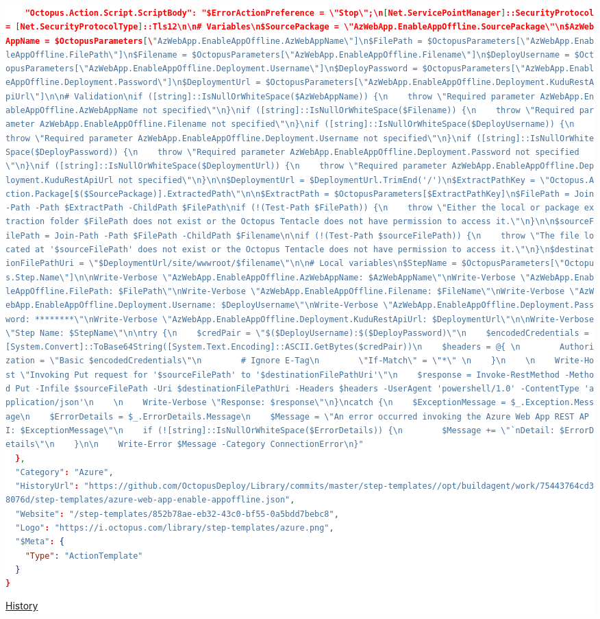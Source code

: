 ```json
    "Octopus.Action.Script.ScriptBody": "$ErrorActionPreference = \"Stop\";\n[Net.ServicePointManager]::SecurityProtocol = [Net.SecurityProtocolType]::Tls12\n\n# Variables\n$SourcePackage = \"AzWebApp.EnableAppOffline.SourcePackage\"\n$AzWebAppName = $OctopusParameters[\"AzWebApp.EnableAppOffline.AzWebAppName\"]\n$FilePath = $OctopusParameters[\"AzWebApp.EnableAppOffline.FilePath\"]\n$Filename = $OctopusParameters[\"AzWebApp.EnableAppOffline.Filename\"]\n$DeployUsername = $OctopusParameters[\"AzWebApp.EnableAppOffline.Deployment.Username\"]\n$DeployPassword = $OctopusParameters[\"AzWebApp.EnableAppOffline.Deployment.Password\"]\n$DeploymentUrl = $OctopusParameters[\"AzWebApp.EnableAppOffline.Deployment.KuduRestApiUrl\"]\n\n# Validation\nif ([string]::IsNullOrWhiteSpace($AzWebAppName)) {\n    throw \"Required parameter AzWebApp.EnableAppOffline.AzWebAppName not specified\"\n}\nif ([string]::IsNullOrWhiteSpace($Filename)) {\n    throw \"Required parameter AzWebApp.EnableAppOffline.Filename not specified\"\n}\nif ([string]::IsNullOrWhiteSpace($DeployUsername)) {\n    throw \"Required parameter AzWebApp.EnableAppOffline.Deployment.Username not specified\"\n}\nif ([string]::IsNullOrWhiteSpace($DeployPassword)) {\n    throw \"Required parameter AzWebApp.EnableAppOffline.Deployment.Password not specified\"\n}\nif ([string]::IsNullOrWhiteSpace($DeploymentUrl)) {\n    throw \"Required parameter AzWebApp.EnableAppOffline.Deployment.KuduRestApiUrl not specified\"\n}\n\n$DeploymentUrl = $DeploymentUrl.TrimEnd('/')\n$ExtractPathKey = \"Octopus.Action.Package[$($SourcePackage)].ExtractedPath\"\n\n$ExtractPath = $OctopusParameters[$ExtractPathKey]\n$FilePath = Join-Path -Path $ExtractPath -ChildPath $FilePath\nif (!(Test-Path $FilePath)) {\n    throw \"Either the local or package extraction folder $FilePath does not exist or the Octopus Tentacle does not have permission to access it.\"\n}\n\n$sourceFilePath = Join-Path -Path $FilePath -ChildPath $Filename\n\nif (!(Test-Path $sourceFilePath)) {\n    throw \"The file located at '$sourceFilePath' does not exist or the Octopus Tentacle does not have permission to access it.\"\n}\n$destinationFilePathUri = \"$DeploymentUrl/site/wwwroot/$filename\"\n\n# Local variables\n$StepName = $OctopusParameters[\"Octopus.Step.Name\"]\n\nWrite-Verbose \"AzWebApp.EnableAppOffline.AzWebAppName: $AzWebAppName\"\nWrite-Verbose \"AzWebApp.EnableAppOffline.FilePath: $FilePath\"\nWrite-Verbose \"AzWebApp.EnableAppOffline.Filename: $FileName\"\nWrite-Verbose \"AzWebApp.EnableAppOffline.Deployment.Username: $DeployUsername\"\nWrite-Verbose \"AzWebApp.EnableAppOffline.Deployment.Password: ********\"\nWrite-Verbose \"AzWebApp.EnableAppOffline.Deployment.KuduRestApiUrl: $DeploymentUrl\"\n\nWrite-Verbose \"Step Name: $StepName\"\n\ntry {\n    $credPair = \"$($DeployUsername):$($DeployPassword)\"\n    $encodedCredentials = [System.Convert]::ToBase64String([System.Text.Encoding]::ASCII.GetBytes($credPair))\n    $headers = @{ \n        Authorization = \"Basic $encodedCredentials\"\n        # Ignore E-Tag\n        \"If-Match\" = \"*\" \n    }\n    \n    Write-Host \"Invoking Put request for '$sourceFilePath' to '$destinationFilePathUri'\"\n    $response = Invoke-RestMethod -Method Put -Infile $sourceFilePath -Uri $destinationFilePathUri -Headers $headers -UserAgent 'powershell/1.0' -ContentType 'application/json'\n    \n    Write-Verbose \"Response: $response\"\n}\ncatch {\n    $ExceptionMessage = $_.Exception.Message\n    $ErrorDetails = $_.ErrorDetails.Message\n    $Message = \"An error occurred invoking the Azure Web App REST API: $ExceptionMessage\"\n    if (![string]::IsNullOrWhiteSpace($ErrorDetails)) {\n        $Message += \"`nDetail: $ErrorDetails\"\n    }\n\n    Write-Error $Message -Category ConnectionError\n}"
  },
  "Category": "Azure",
  "HistoryUrl": "https://github.com/OctopusDeploy/Library/commits/master/step-templates//opt/buildagent/work/75443764cd38076d/step-templates/azure-web-app-enable-appoffline.json",
  "Website": "/step-templates/852b78ae-eb32-43c0-bf55-0a5bdd7bebc8",
  "Logo": "https://i.octopus.com/library/step-templates/azure.png",
  "$Meta": {
    "Type": "ActionTemplate"
  }
}
```

[History](https://github.com/OctopusDeploy/Library/commits/master/step-templates/https://github.com/OctopusDeploy/Library/commits/master/step-templates//opt/buildagent/work/75443764cd38076d/step-templates/azure-web-app-enable-appoffline.json)

</div>
